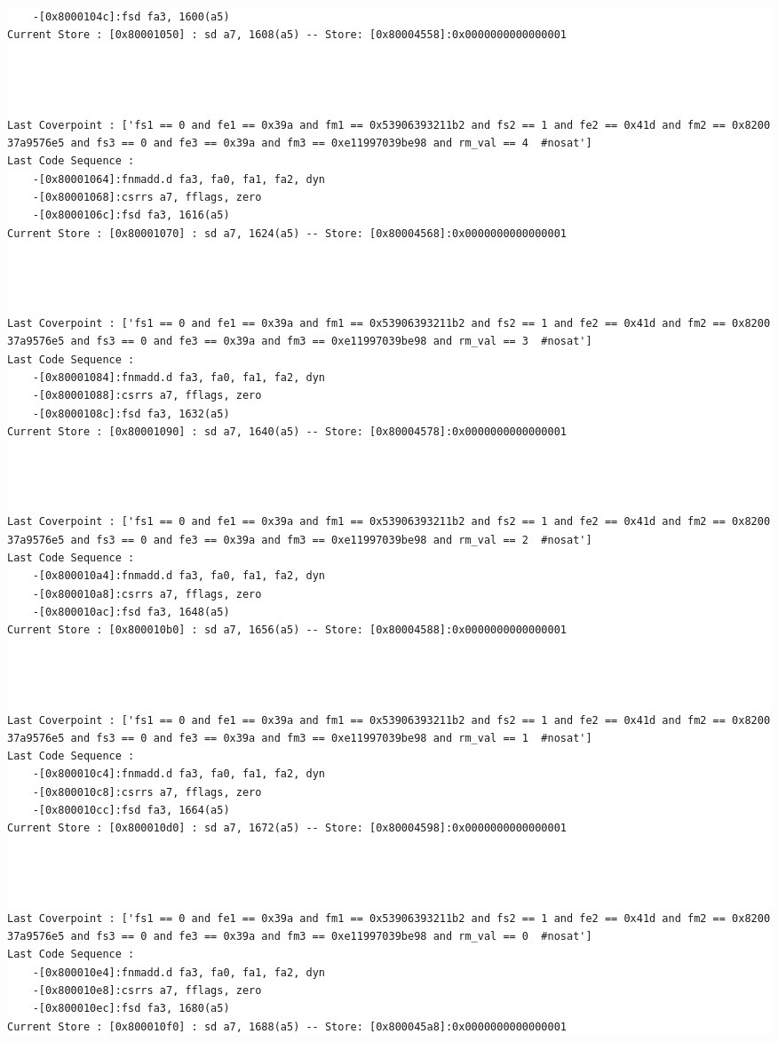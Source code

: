 ```
	-[0x8000104c]:fsd fa3, 1600(a5)
Current Store : [0x80001050] : sd a7, 1608(a5) -- Store: [0x80004558]:0x0000000000000001




Last Coverpoint : ['fs1 == 0 and fe1 == 0x39a and fm1 == 0x53906393211b2 and fs2 == 1 and fe2 == 0x41d and fm2 == 0x820037a9576e5 and fs3 == 0 and fe3 == 0x39a and fm3 == 0xe11997039be98 and rm_val == 4  #nosat']
Last Code Sequence : 
	-[0x80001064]:fnmadd.d fa3, fa0, fa1, fa2, dyn
	-[0x80001068]:csrrs a7, fflags, zero
	-[0x8000106c]:fsd fa3, 1616(a5)
Current Store : [0x80001070] : sd a7, 1624(a5) -- Store: [0x80004568]:0x0000000000000001




Last Coverpoint : ['fs1 == 0 and fe1 == 0x39a and fm1 == 0x53906393211b2 and fs2 == 1 and fe2 == 0x41d and fm2 == 0x820037a9576e5 and fs3 == 0 and fe3 == 0x39a and fm3 == 0xe11997039be98 and rm_val == 3  #nosat']
Last Code Sequence : 
	-[0x80001084]:fnmadd.d fa3, fa0, fa1, fa2, dyn
	-[0x80001088]:csrrs a7, fflags, zero
	-[0x8000108c]:fsd fa3, 1632(a5)
Current Store : [0x80001090] : sd a7, 1640(a5) -- Store: [0x80004578]:0x0000000000000001




Last Coverpoint : ['fs1 == 0 and fe1 == 0x39a and fm1 == 0x53906393211b2 and fs2 == 1 and fe2 == 0x41d and fm2 == 0x820037a9576e5 and fs3 == 0 and fe3 == 0x39a and fm3 == 0xe11997039be98 and rm_val == 2  #nosat']
Last Code Sequence : 
	-[0x800010a4]:fnmadd.d fa3, fa0, fa1, fa2, dyn
	-[0x800010a8]:csrrs a7, fflags, zero
	-[0x800010ac]:fsd fa3, 1648(a5)
Current Store : [0x800010b0] : sd a7, 1656(a5) -- Store: [0x80004588]:0x0000000000000001




Last Coverpoint : ['fs1 == 0 and fe1 == 0x39a and fm1 == 0x53906393211b2 and fs2 == 1 and fe2 == 0x41d and fm2 == 0x820037a9576e5 and fs3 == 0 and fe3 == 0x39a and fm3 == 0xe11997039be98 and rm_val == 1  #nosat']
Last Code Sequence : 
	-[0x800010c4]:fnmadd.d fa3, fa0, fa1, fa2, dyn
	-[0x800010c8]:csrrs a7, fflags, zero
	-[0x800010cc]:fsd fa3, 1664(a5)
Current Store : [0x800010d0] : sd a7, 1672(a5) -- Store: [0x80004598]:0x0000000000000001




Last Coverpoint : ['fs1 == 0 and fe1 == 0x39a and fm1 == 0x53906393211b2 and fs2 == 1 and fe2 == 0x41d and fm2 == 0x820037a9576e5 and fs3 == 0 and fe3 == 0x39a and fm3 == 0xe11997039be98 and rm_val == 0  #nosat']
Last Code Sequence : 
	-[0x800010e4]:fnmadd.d fa3, fa0, fa1, fa2, dyn
	-[0x800010e8]:csrrs a7, fflags, zero
	-[0x800010ec]:fsd fa3, 1680(a5)
Current Store : [0x800010f0] : sd a7, 1688(a5) -- Store: [0x800045a8]:0x0000000000000001

```